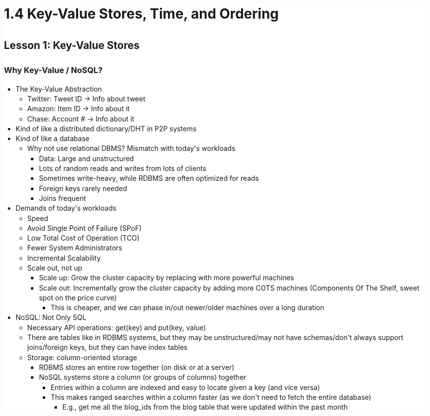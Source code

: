 # 1.4 Key-Value Stores, Time, and Ordering

## Lesson 1: Key-Value Stores

### Why Key-Value / NoSQL?

* The Key-Value Abstraction
  * Twitter: Tweet ID -> Info about tweet
  * Amazon: Item ID -> Info about it
  * Chase: Account # -> Info about it
* Kind of like a distributed dictionary/DHT in P2P systems
* Kind of like a database
  * Why not use relational DBMS? Mismatch with today's workloads
    * Data: Large and unstructured
    * Lots of random reads and writes from lots of clients
    * Sometimes write-heavy, while RDBMS are often optimized for reads
    * Foreign keys rarely needed
    * Joins frequent
* Demands of today's workloads
  * Speed
  * Avoid Single Point of Failure (SPoF)
  * Low Total Cost of Operation (TCO)
  * Fewer System Administrators
  * Incremental Scalability
  * Scale out, not up
    * Scale up: Grow the cluster capacity by replacing with more powerful machines
    * Scale out: Incrementally grow the cluster capacity by adding more COTS machines (Components Of The Shelf, sweet spot on the price curve)
      * This is cheaper, and we can phase in/out newer/older machines over a long duration
* NoSQL: Not Only SQL
  * Necessary API operations: get(key) and put(key, value)
  * There are tables like in RDBMS systems, but they may be unstructured/may not have schemas/don't always support joins/foreign keys, but they can have index tables
  * Storage: column-oriented storage
    * RDBMS stores an entire row together (on disk or at a server)
    * NoSQL systems store a column (or groups of columns) together
      * Entries within a column are indexed and easy to locate given a key (and vice versa)
      * This makes ranged searches within a column faster (as we don't need to fetch the entire database)
        * E.g., get me all the blog\_ids from the blog table that were updated within the past month&#x20;
